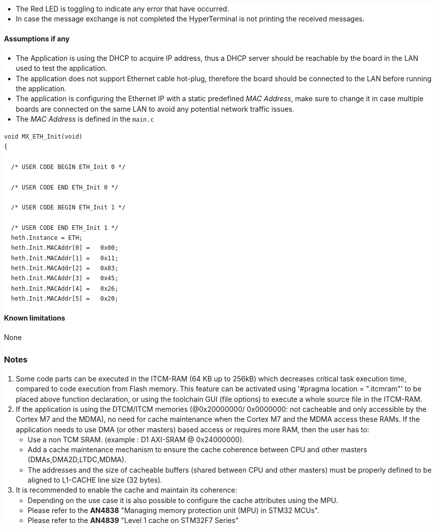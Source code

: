 + The Red LED is toggling to indicate any error that have occurred.
+ In case the message exchange is not completed the HyperTerminal is not printing the received messages.

#### <b>Assumptions if any</b>

- The Application is using the DHCP to acquire IP address, thus a DHCP server should be reachable by the board in the LAN used to test the application.
- The application does not support Ethernet cable hot-plug, therefore the board should be connected to the LAN before running the application.
- The application is configuring the Ethernet IP with a static predefined <i>MAC Address</i>, make sure to change it in case multiple boards are connected on the same LAN to avoid any potential network traffic issues.
- The <i>MAC Address</i> is defined in the `main.c`

```
void MX_ETH_Init(void)
{

  /* USER CODE BEGIN ETH_Init 0 */

  /* USER CODE END ETH_Init 0 */

  /* USER CODE BEGIN ETH_Init 1 */

  /* USER CODE END ETH_Init 1 */
  heth.Instance = ETH;
  heth.Init.MACAddr[0] =   0x00;
  heth.Init.MACAddr[1] =   0x11;
  heth.Init.MACAddr[2] =   0x83;
  heth.Init.MACAddr[3] =   0x45;
  heth.Init.MACAddr[4] =   0x26;
  heth.Init.MACAddr[5] =   0x20;
```
#### <b>Known limitations</b>
None

### <b>Notes</b>

 1. Some code parts can be executed in the ITCM-RAM (64 KB up to 256kB) which decreases critical task execution time, compared to code execution from Flash memory. This feature can be activated using '#pragma location = ".itcmram"' to be placed above function declaration, or using the toolchain GUI (file options) to execute a whole source file in the ITCM-RAM.
 2.  If the application is using the DTCM/ITCM memories (@0x20000000/ 0x0000000: not cacheable and only accessible by the Cortex M7 and the MDMA), no need for cache maintenance when the Cortex M7 and the MDMA access these RAMs. If the application needs to use DMA (or other masters) based access or requires more RAM, then the user has to:
      - Use a non TCM SRAM. (example : D1 AXI-SRAM @ 0x24000000).
      - Add a cache maintenance mechanism to ensure the cache coherence between CPU and other masters (DMAs,DMA2D,LTDC,MDMA).
      - The addresses and the size of cacheable buffers (shared between CPU and other masters) must be properly defined to be aligned to L1-CACHE line size (32 bytes).
 3.  It is recommended to enable the cache and maintain its coherence:
      - Depending on the use case it is also possible to configure the cache attributes using the MPU.
      - Please refer to the **AN4838** "Managing memory protection unit (MPU) in STM32 MCUs".
      - Please refer to the **AN4839** "Level 1 cache on STM32F7 Series"
